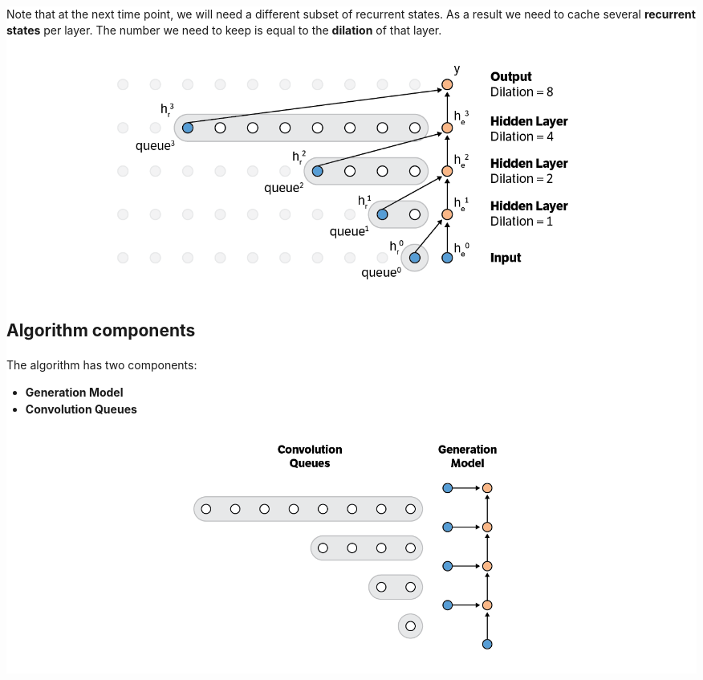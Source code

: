 Note that at the next time point, we will need a different subset of recurrent states. As a result we need to cache several **recurrent states** per layer. The number we need to keep is equal to the **dilation** of that layer.

<p align="center">
    <img src="assets/what-to-store.png" height="300">
</p>

## Algorithm components
The algorithm has two components:
- **Generation Model**
- **Convolution Queues**

<p align="center">
    <img src="assets/components.png" height="300">
